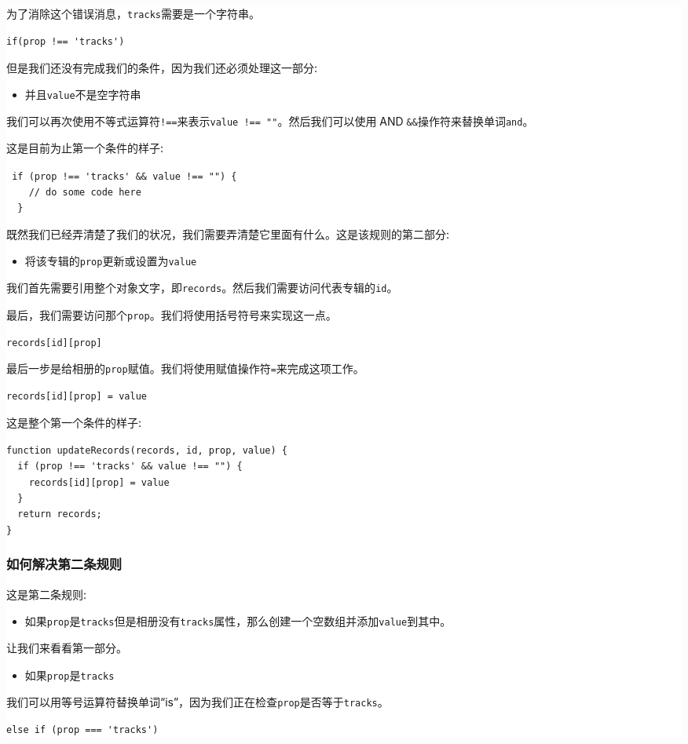 
为了消除这个错误消息，`tracks`需要是一个字符串。

```
if(prop !== 'tracks')
```

但是我们还没有完成我们的条件，因为我们还必须处理这一部分:

*   并且`value`不是空字符串

我们可以再次使用不等式运算符`!==`来表示`value !== ""`。然后我们可以使用 AND `&&`操作符来替换单词`and`。

这是目前为止第一个条件的样子:

```
 if (prop !== 'tracks' && value !== "") {
    // do some code here
  }
```

既然我们已经弄清楚了我们的状况，我们需要弄清楚它里面有什么。这是该规则的第二部分:

*   将该专辑的`prop`更新或设置为`value`

我们首先需要引用整个对象文字，即`records`。然后我们需要访问代表专辑的`id`。

最后，我们需要访问那个`prop`。我们将使用括号符号来实现这一点。

```
records[id][prop]
```

最后一步是给相册的`prop`赋值。我们将使用赋值操作符`=`来完成这项工作。

```
records[id][prop] = value
```

这是整个第一个条件的样子:

```
function updateRecords(records, id, prop, value) {
  if (prop !== 'tracks' && value !== "") {
    records[id][prop] = value
  }
  return records;
}
```

### 如何解决第二条规则

这是第二条规则:

*   如果`prop`是`tracks`但是相册没有`tracks`属性，那么创建一个空数组并添加`value`到其中。

让我们来看看第一部分。

*   如果`prop`是`tracks`

我们可以用等号运算符替换单词“is”，因为我们正在检查`prop`是否等于`tracks`。

```
else if (prop === 'tracks')
```

